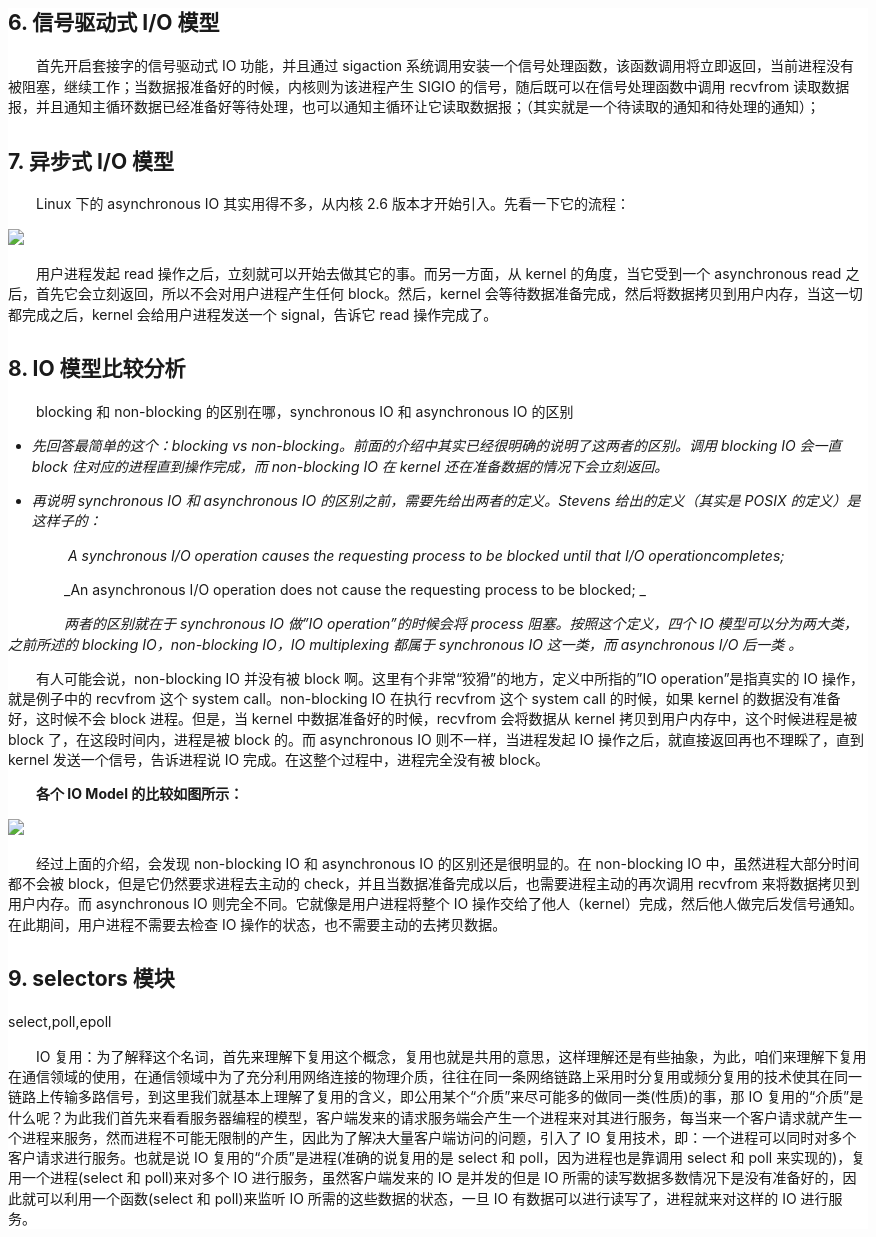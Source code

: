 ## 6. 信号驱动式 I/O 模型

&emsp;&emsp;首先开启套接字的信号驱动式 IO 功能，并且通过 sigaction 系统调用安装一个信号处理函数，该函数调用将立即返回，当前进程没有被阻塞，继续工作；当数据报准备好的时候，内核则为该进程产生 SIGIO 的信号，随后既可以在信号处理函数中调用 recvfrom 读取数据报，并且通知主循环数据已经准备好等待处理，也可以通知主循环让它读取数据报；（其实就是一个待读取的通知和待处理的通知）；

## 7. 异步式 I/O 模型

&emsp;&emsp;Linux 下的 asynchronous IO 其实用得不多，从内核 2.6 版本才开始引入。先看一下它的流程：

![](https://raw.githubusercontent.com/jiangwei618/note/master/assets/image/5net_Io.md-2019-08-06-14-53-51.png)

&emsp;&emsp;用户进程发起 read 操作之后，立刻就可以开始去做其它的事。而另一方面，从 kernel 的角度，当它受到一个 asynchronous read 之后，首先它会立刻返回，所以不会对用户进程产生任何 block。然后，kernel 会等待数据准备完成，然后将数据拷贝到用户内存，当这一切都完成之后，kernel 会给用户进程发送一个 signal，告诉它 read 操作完成了。

## 8. IO 模型比较分析

&emsp;&emsp;blocking 和 non-blocking 的区别在哪，synchronous IO 和 asynchronous IO 的区别

- _先回答最简单的这个：blocking vs non-blocking。前面的介绍中其实已经很明确的说明了这两者的区别。调用 blocking IO 会一直 block 住对应的进程直到操作完成，而 non-blocking IO 在 kernel 还在准备数据的情况下会立刻返回。_

- _再说明 synchronous IO 和 asynchronous IO 的区别之前，需要先给出两者的定义。Stevens 给出的定义（其实是 POSIX 的定义）是这样子的：_

&emsp;&emsp;&emsp;&emsp; _A synchronous I/O operation causes the requesting process to be blocked until that I/O operationcompletes;_

&emsp;&emsp;&emsp;&emsp;_An asynchronous I/O operation does not cause the requesting process to be blocked; _

&emsp;&emsp;&emsp;&emsp;_两者的区别就在于 synchronous IO 做”IO operation”的时候会将 process 阻塞。按照这个定义，四个 IO 模型可以分为两大类，之前所述的 blocking IO，non-blocking IO，IO multiplexing 都属于 synchronous IO 这一类，而 asynchronous I/O 后一类 。_

&emsp;&emsp;有人可能会说，non-blocking IO 并没有被 block 啊。这里有个非常“狡猾”的地方，定义中所指的”IO operation”是指真实的 IO 操作，就是例子中的 recvfrom 这个 system call。non-blocking IO 在执行 recvfrom 这个 system call 的时候，如果 kernel 的数据没有准备好，这时候不会 block 进程。但是，当 kernel 中数据准备好的时候，recvfrom 会将数据从 kernel 拷贝到用户内存中，这个时候进程是被 block 了，在这段时间内，进程是被 block 的。而 asynchronous IO 则不一样，当进程发起 IO 操作之后，就直接返回再也不理睬了，直到 kernel 发送一个信号，告诉进程说 IO 完成。在这整个过程中，进程完全没有被 block。

&emsp;&emsp;**各个 IO Model 的比较如图所示：**

![](https://raw.githubusercontent.com/jiangwei618/note/master/assets/image/5net_Io.md-2019-08-06-14-54-00.png)

&emsp;&emsp;经过上面的介绍，会发现 non-blocking IO 和 asynchronous IO 的区别还是很明显的。在 non-blocking IO 中，虽然进程大部分时间都不会被 block，但是它仍然要求进程去主动的 check，并且当数据准备完成以后，也需要进程主动的再次调用 recvfrom 来将数据拷贝到用户内存。而 asynchronous IO 则完全不同。它就像是用户进程将整个 IO 操作交给了他人（kernel）完成，然后他人做完后发信号通知。在此期间，用户进程不需要去检查 IO 操作的状态，也不需要主动的去拷贝数据。

## 9. selectors 模块

select,poll,epoll

&emsp;&emsp;IO 复用：为了解释这个名词，首先来理解下复用这个概念，复用也就是共用的意思，这样理解还是有些抽象，为此，咱们来理解下复用在通信领域的使用，在通信领域中为了充分利用网络连接的物理介质，往往在同一条网络链路上采用时分复用或频分复用的技术使其在同一链路上传输多路信号，到这里我们就基本上理解了复用的含义，即公用某个“介质”来尽可能多的做同一类(性质)的事，那 IO 复用的“介质”是什么呢？为此我们首先来看看服务器编程的模型，客户端发来的请求服务端会产生一个进程来对其进行服务，每当来一个客户请求就产生一个进程来服务，然而进程不可能无限制的产生，因此为了解决大量客户端访问的问题，引入了 IO 复用技术，即：一个进程可以同时对多个客户请求进行服务。也就是说 IO 复用的“介质”是进程(准确的说复用的是 select 和 poll，因为进程也是靠调用 select 和 poll 来实现的)，复用一个进程(select 和 poll)来对多个 IO 进行服务，虽然客户端发来的 IO 是并发的但是 IO 所需的读写数据多数情况下是没有准备好的，因此就可以利用一个函数(select 和 poll)来监听 IO 所需的这些数据的状态，一旦 IO 有数据可以进行读写了，进程就来对这样的 IO 进行服务。
